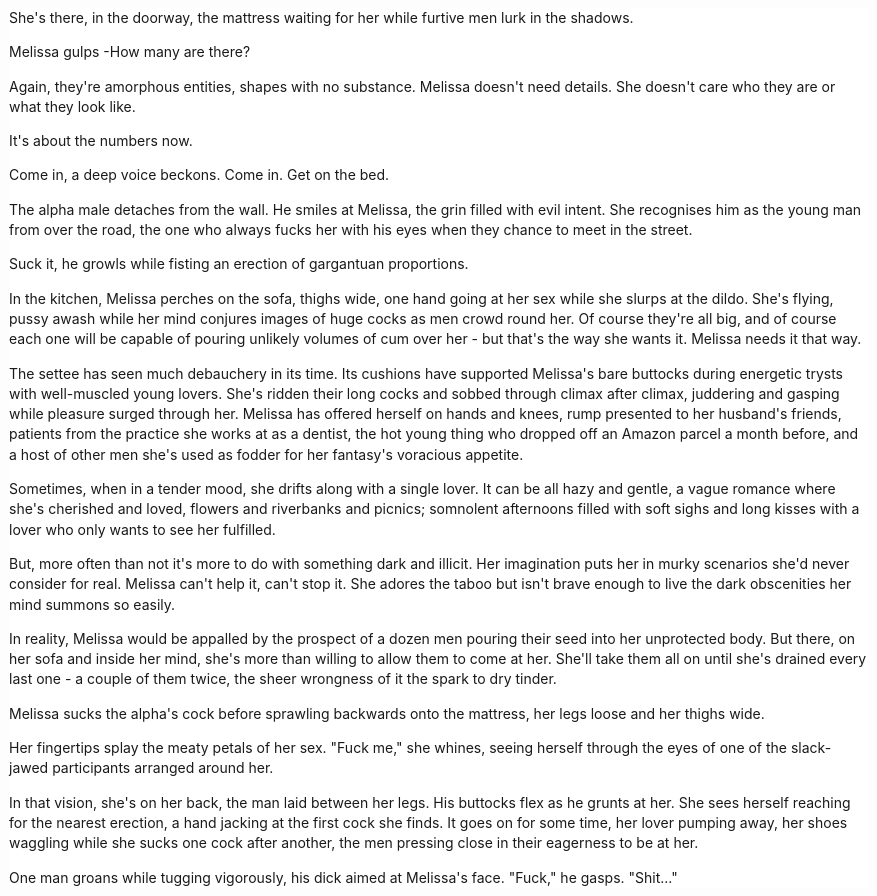  She's there, in the doorway, the mattress waiting for her while furtive men lurk in the shadows. 

 Melissa gulps -How many are there? 

 Again, they're amorphous entities, shapes with no substance. Melissa doesn't need details. She doesn't care who they are or what they look like. 

 It's about the numbers now. 

 Come in, a deep voice beckons. Come in. Get on the bed. 

 The alpha male detaches from the wall. He smiles at Melissa, the grin filled with evil intent. She recognises him as the young man from over the road, the one who always fucks her with his eyes when they chance to meet in the street. 

 Suck it, he growls while fisting an erection of gargantuan proportions. 

 In the kitchen, Melissa perches on the sofa, thighs wide, one hand going at her sex while she slurps at the dildo. She's flying, pussy awash while her mind conjures images of huge cocks as men crowd round her. Of course they're all big, and of course each one will be capable of pouring unlikely volumes of cum over her - but that's the way she wants it. Melissa needs it that way. 

 

 

 The settee has seen much debauchery in its time. Its cushions have supported Melissa's bare buttocks during energetic trysts with well-muscled young lovers. She's ridden their long cocks and sobbed through climax after climax, juddering and gasping while pleasure surged through her. Melissa has offered herself on hands and knees, rump presented to her husband's friends, patients from the practice she works at as a dentist, the hot young thing who dropped off an Amazon parcel a month before, and a host of other men she's used as fodder for her fantasy's voracious appetite. 

 Sometimes, when in a tender mood, she drifts along with a single lover. It can be all hazy and gentle, a vague romance where she's cherished and loved, flowers and riverbanks and picnics; somnolent afternoons filled with soft sighs and long kisses with a lover who only wants to see her fulfilled. 

 But, more often than not it's more to do with something dark and illicit. Her imagination puts her in murky scenarios she'd never consider for real. Melissa can't help it, can't stop it. She adores the taboo but isn't brave enough to live the dark obscenities her mind summons so easily. 

 In reality, Melissa would be appalled by the prospect of a dozen men pouring their seed into her unprotected body. But there, on her sofa and inside her mind, she's more than willing to allow them to come at her. She'll take them all on until she's drained every last one - a couple of them twice, the sheer wrongness of it the spark to dry tinder. 

 Melissa sucks the alpha's cock before sprawling backwards onto the mattress, her legs loose and her thighs wide. 

 Her fingertips splay the meaty petals of her sex. "Fuck me," she whines, seeing herself through the eyes of one of the slack-jawed participants arranged around her. 

 In that vision, she's on her back, the man laid between her legs. His buttocks flex as he grunts at her. She sees herself reaching for the nearest erection, a hand jacking at the first cock she finds. It goes on for some time, her lover pumping away, her shoes waggling while she sucks one cock after another, the men pressing close in their eagerness to be at her. 

 One man groans while tugging vigorously, his dick aimed at Melissa's face. "Fuck," he gasps. "Shit..." 
